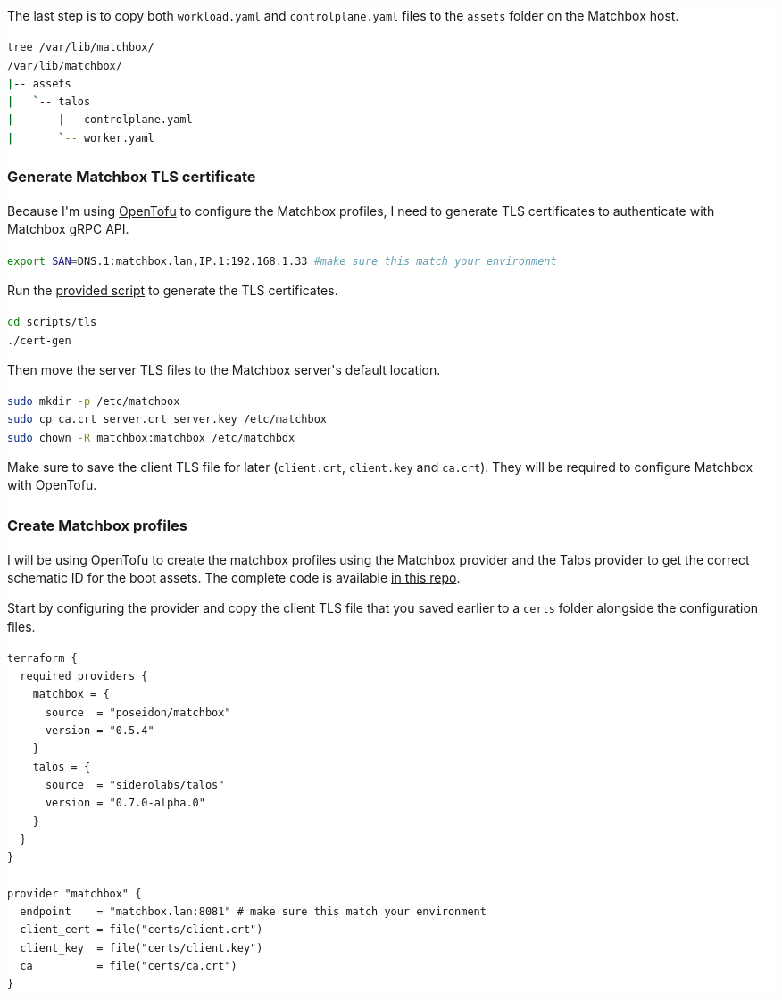 The last step is to copy both `workload.yaml` and `controlplane.yaml` files to the `assets` folder on the Matchbox host.

```bash
tree /var/lib/matchbox/
/var/lib/matchbox/
|-- assets
|   `-- talos
|       |-- controlplane.yaml
|       `-- worker.yaml
```

### Generate Matchbox TLS certificate

Because I'm using [OpenTofu](https://opentofu.org/) to configure the Matchbox profiles, I need to generate TLS certificates to authenticate with Matchbox gRPC API.

```bash
export SAN=DNS.1:matchbox.lan,IP.1:192.168.1.33 #make sure this match your environment
```

Run the [provided script](https://github.com/poseidon/matchbox/blob/main/scripts/tls/cert-gen) to generate the TLS certificates.

```bash
cd scripts/tls
./cert-gen
```

Then move the server TLS files to the Matchbox server's default location.

```bash
sudo mkdir -p /etc/matchbox
sudo cp ca.crt server.crt server.key /etc/matchbox
sudo chown -R matchbox:matchbox /etc/matchbox
```

Make sure to save the client TLS file for later (`client.crt`, `client.key` and `ca.crt`). They will be required to configure Matchbox with OpenTofu.

### Create Matchbox profiles

I will be using [OpenTofu](https://opentofu.org/) to create the matchbox profiles using the Matchbox provider and the Talos provider to get the correct schematic ID for the boot assets. The complete code is available [in this repo](https://github.com/Nerkho/tofu-matchbox-config).

Start by configuring the provider and copy the client TLS file that you saved earlier to a `certs` folder alongside the configuration files.

```hcl
terraform {
  required_providers {
    matchbox = {
      source  = "poseidon/matchbox"
      version = "0.5.4"
    }
    talos = {
      source  = "siderolabs/talos"
      version = "0.7.0-alpha.0"
    }
  }
}

provider "matchbox" {
  endpoint    = "matchbox.lan:8081" # make sure this match your environment
  client_cert = file("certs/client.crt")
  client_key  = file("certs/client.key")
  ca          = file("certs/ca.crt")
}
```